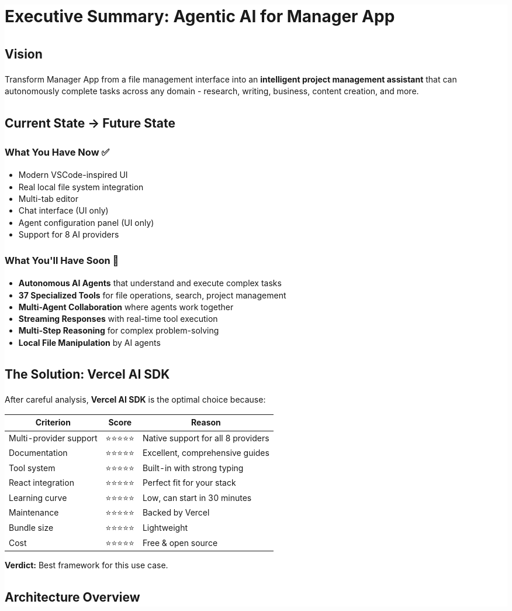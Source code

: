# Executive Summary: Agentic AI for Manager App

## Vision

Transform Manager App from a file management interface into an **intelligent project management assistant** that can autonomously complete tasks across any domain - research, writing, business, content creation, and more.

## Current State → Future State

### What You Have Now ✅
- Modern VSCode-inspired UI
- Real local file system integration
- Multi-tab editor
- Chat interface (UI only)
- Agent configuration panel (UI only)
- Support for 8 AI providers

### What You'll Have Soon 🚀
- **Autonomous AI Agents** that understand and execute complex tasks
- **37 Specialized Tools** for file operations, search, project management
- **Multi-Agent Collaboration** where agents work together
- **Streaming Responses** with real-time tool execution
- **Multi-Step Reasoning** for complex problem-solving
- **Local File Manipulation** by AI agents

## The Solution: Vercel AI SDK

After careful analysis, **Vercel AI SDK** is the optimal choice because:

| Criterion | Score | Reason |
|-----------|-------|--------|
| Multi-provider support | ⭐⭐⭐⭐⭐ | Native support for all 8 providers |
| Documentation | ⭐⭐⭐⭐⭐ | Excellent, comprehensive guides |
| Tool system | ⭐⭐⭐⭐⭐ | Built-in with strong typing |
| React integration | ⭐⭐⭐⭐⭐ | Perfect fit for your stack |
| Learning curve | ⭐⭐⭐⭐⭐ | Low, can start in 30 minutes |
| Maintenance | ⭐⭐⭐⭐⭐ | Backed by Vercel |
| Bundle size | ⭐⭐⭐⭐⭐ | Lightweight |
| Cost | ⭐⭐⭐⭐⭐ | Free & open source |

**Verdict:** Best framework for this use case.

## Architecture Overview
